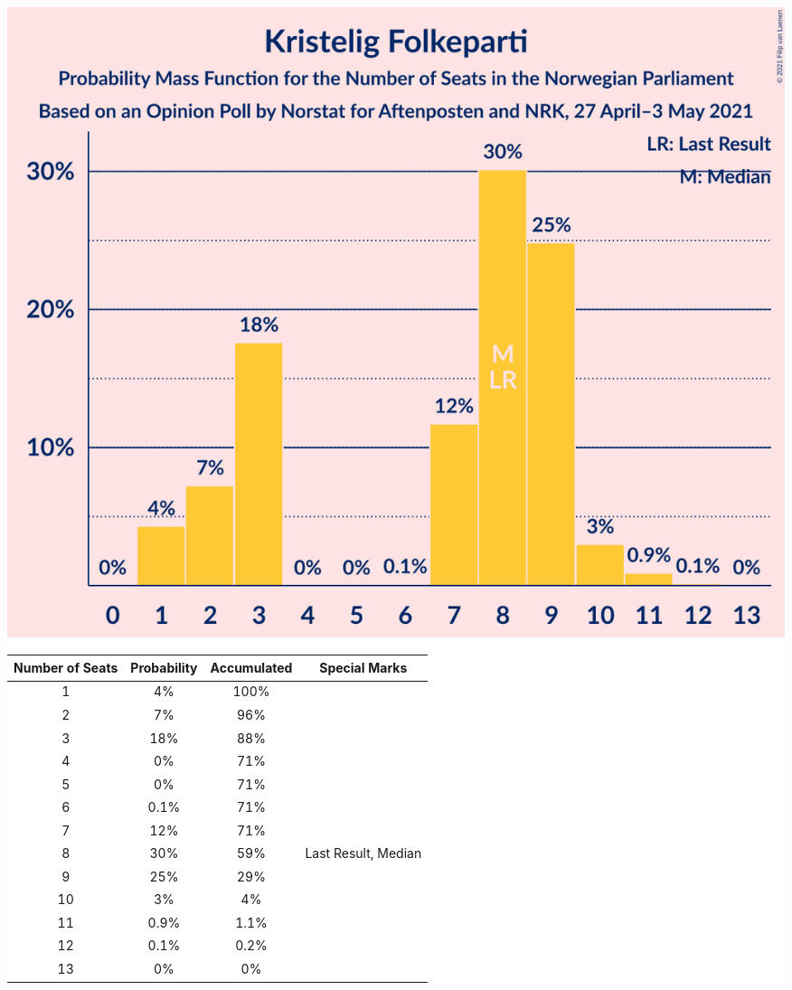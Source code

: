![Graph with seats probability mass function not yet produced](2021-05-03-Norstat-seats-pmf-kristeligfolkeparti.png "Seats Probability Mass Function")

| Number of Seats | Probability | Accumulated | Special Marks |
|:---------------:|:-----------:|:-----------:|:-------------:|
| 1 | 4% | 100% |  |
| 2 | 7% | 96% |  |
| 3 | 18% | 88% |  |
| 4 | 0% | 71% |  |
| 5 | 0% | 71% |  |
| 6 | 0.1% | 71% |  |
| 7 | 12% | 71% |  |
| 8 | 30% | 59% | Last Result, Median |
| 9 | 25% | 29% |  |
| 10 | 3% | 4% |  |
| 11 | 0.9% | 1.1% |  |
| 12 | 0.1% | 0.2% |  |
| 13 | 0% | 0% |  |
